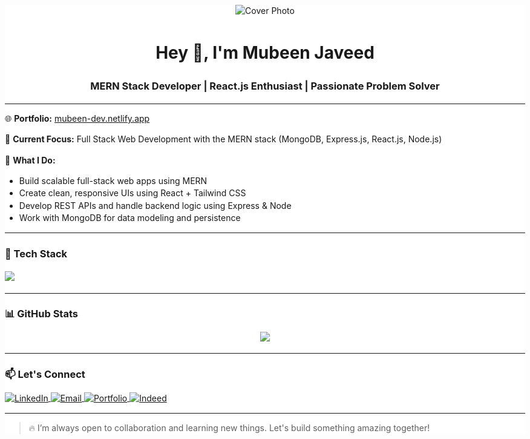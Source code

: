 <p align="center">
  <img src="https://i.postimg.cc/DyDhBsfB/Github-cover-photo.png" alt="Cover Photo" width="100%" />
</p>

<h1 align="center">Hey 👋, I'm Mubeen Javeed</h1>
<h3 align="center">MERN Stack Developer | React.js Enthusiast | Passionate Problem Solver</h3>

---

🌐 **Portfolio:** [mubeen-dev.netlify.app](https://mubeen-dev.netlify.app/)

💼 **Current Focus:** Full Stack Web Development with the MERN stack (MongoDB, Express.js, React.js, Node.js)

🚀 **What I Do:**
- Build scalable full-stack web apps using MERN
- Create clean, responsive UIs using React + Tailwind CSS
- Develop REST APIs and handle backend logic using Express & Node
- Work with MongoDB for data modeling and persistence

---

### 🧰 Tech Stack
<p align="left">
  <img src="https://skillicons.dev/icons?i=react,nodejs,express,mongodb,tailwind,bootstrap,html,css,javascript,git,github,vscode" />
</p>

---

### 📊 GitHub Stats
<p align="center">
  <img src="https://github-readme-stats.vercel.app/api?username=Mubeen-Javeed&show_icons=true&theme=github_dark&hide_title=true" />
</p>

---

### 📫 Let's Connect
<p align="left">
  <a href="https://www.linkedin.com/in/mubeen-javeed/" target="blank">
    <img align="center" src="https://cdn.jsdelivr.net/gh/devicons/devicon/icons/linkedin/linkedin-original.svg" alt="LinkedIn" height="30" width="30" />
  </a>
  <a href="mailto:mubeenjaveeddev@gmail.com" target="blank">
    <img align="center" src="https://cdn-icons-png.flaticon.com/512/732/732200.png" alt="Email" height="30" width="30" />
  </a>
  <a href="https://mubeen-dev.netlify.app/" target="blank">
    <img align="center" src="https://cdn-icons-png.flaticon.com/512/841/841364.png" alt="Portfolio" height="30" width="30" />
  </a>
  <a href="https://profile.indeed.com/?hl=en_PK&co=PK&from=gnav-jobseeker-profile--profile-one-frontend" target="blank">
    <img align="center" src="https://cdn-icons-png.flaticon.com/512/732/732251.png" alt="Indeed" height="30" width="30" />
  </a>
</p>

---

> 🔥 I’m always open to collaboration and learning new things. Let's build something amazing together!
